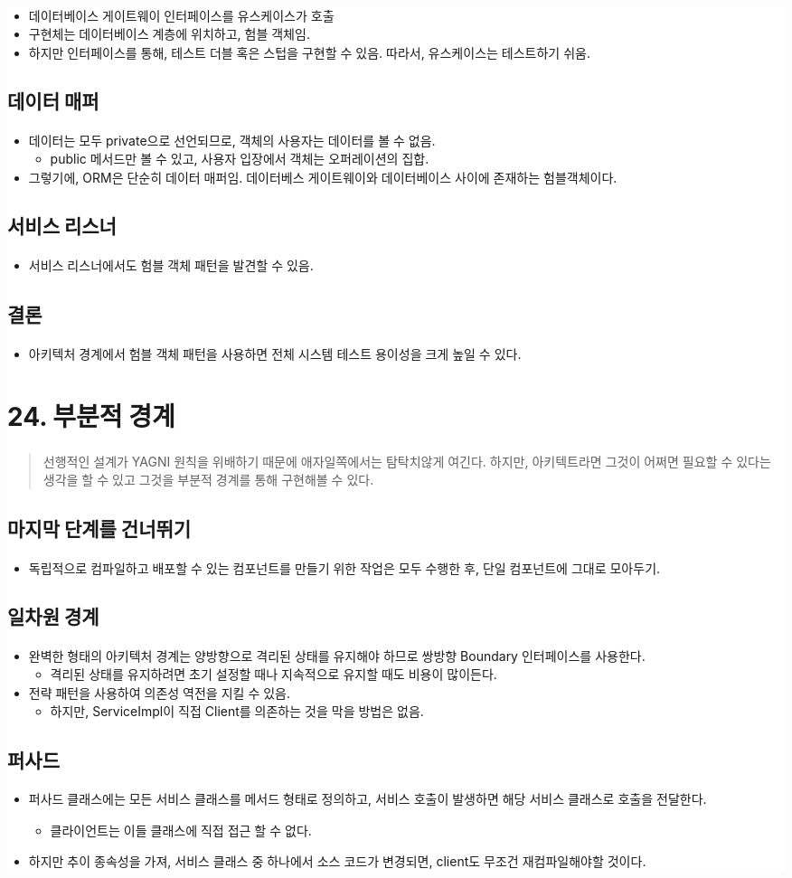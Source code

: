 -   데이터베이스 게이트웨이 인터페이스를 유스케이스가 호출
-   구현체는 데이터베이스 계층에 위치하고, 험블 객체임.
-   하지만 인터페이스를 통해, 테스트 더블 혹은 스텁을 구현할 수 있음. 따라서, 유스케이스는 테스트하기 쉬움.



## 데이터 매퍼

-   데이터는 모두 private으로 선언되므로, 객체의 사용자는 데이터를 볼 수 없음.
    -   public 메서드만 볼 수 있고, 사용자 입장에서 객체는 오퍼레이션의 집합.
-   그렇기에, ORM은 단순히 데이터 매퍼임. 데이터베스 게이트웨이와 데이터베이스 사이에 존재하는 험블객체이다.



## 서비스 리스너

-   서비스 리스너에서도 험블 객체 패턴을 발견할 수 있음.



## 결론

-   아키텍처 경계에서 험블 객체 패턴을 사용하면 전체 시스템 테스트 용이성을 크게 높일 수 있다.



# 24. 부분적 경계

>   선행적인 설계가 YAGNI 원칙을 위배하기 때문에 애자일쪽에서는 탐탁치않게 여긴다. 하지만, 아키텍트라면 그것이 어쩌면 필요할 수 있다는 생각을 할 수 있고 그것을 부분적 경계를 통해 구현해볼 수 있다.



## 마지막 단계를 건너뛰기

-   독립적으로 컴파일하고 배포할 수 있는 컴포넌트를 만들기 위한 작업은 모두 수행한 후, 단일 컴포넌트에 그대로 모아두기.



## 일차원 경계

-   완벽한 형태의 아키텍처 경계는 양방향으로 격리된 상태를 유지해야 하므로 쌍방향 Boundary 인터페이스를  사용한다.
    -   격리된 상태를 유지하려면 초기 설정할 때나 지속적으로 유지할 때도 비용이 많이든다.
-   전략 패턴을 사용하여 의존성 역전을 지킬 수 있음.
    -   하지만, ServiceImpl이 직접 Client를 의존하는 것을 막을 방법은 없음.



## 퍼사드

-   퍼사드 클래스에는 모든 서비스 클래스를 메서드 형태로 정의하고, 서비스 호출이 발생하면 해당 서비스 클래스로 호출을 전달한다.
    -   클라이언트는 이들 클래스에 직접 접근 할 수 없다.

-   하지만 추이 종속성을 가져, 서비스 클래스 중 하나에서 소스 코드가 변경되면, client도 무조건 재컴파일해야할 것이다.


